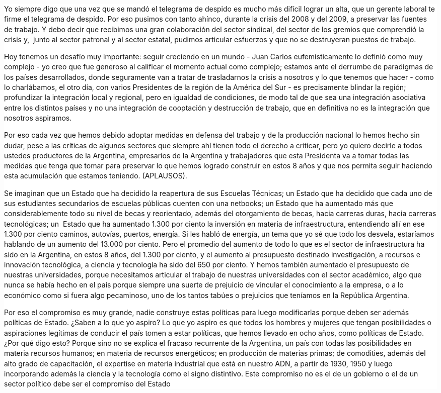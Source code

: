 Yo siempre digo que una vez que se mandó el telegrama de despido es
mucho más difícil lograr un alta, que un gerente laboral te firme el
telegrama de despido. Por eso pusimos con tanto ahínco, durante la
crisis del 2008 y del 2009, a preservar las fuentes de trabajo. Y debo
decir que recibimos una gran colaboración del sector sindical, del
sector de los gremios que comprendió la crisis y,  junto al sector
patronal y al sector estatal, pudimos articular esfuerzos y que no se
destruyeran puestos de trabajo.

Hoy tenemos un desafío muy importante: seguir creciendo en un mundo -
Juan Carlos eufemísticamente lo definió como muy complejo - yo creo que
fue generoso al calificar el momento actual como complejo; estamos ante
el derrumbe de paradigmas de los países desarrollados, donde seguramente
van a tratar de trasladarnos la crisis a nosotros y lo que tenemos que
hacer - como lo charlábamos, el otro día, con varios Presidentes de la
región de la América del Sur - es precisamente blindar la región;
profundizar la integración local y regional, pero en igualdad de
condiciones, de modo tal de que sea una integración asociativa entre los
distintos países y no una integración de cooptación y destrucción de
trabajo, que en definitiva no es la integración que nosotros aspiramos.

Por eso cada vez que hemos debido adoptar medidas en defensa del trabajo
y de la producción nacional lo hemos hecho sin dudar, pese a las
críticas de algunos sectores que siempre ahí tienen todo el derecho a
criticar, pero yo quiero decirle a todos ustedes productores de la
Argentina, empresarios de la Argentina y trabajadores que esta
Presidenta va a tomar todas las medidas que tenga que tomar para
preservar lo que hemos logrado construir en estos 8 años y que nos
permita seguir haciendo esta acumulación que estamos teniendo.
(APLAUSOS).

Se imaginan que un Estado que ha decidido la reapertura de sus Escuelas
Técnicas; un Estado que ha decidido que cada uno de sus estudiantes
secundarios de escuelas públicas cuenten con una netbooks; un Estado que
ha aumentado más que considerablemente todo su nivel de becas y
reorientado, además del otorgamiento de becas, hacia carreras duras,
hacia carreras tecnológicas; un  Estado que ha aumentado 1.300 por
ciento la inversión en materia de infraestructura, entendiendo allí en
ese 1.300 por ciento caminos, autovías, puertos, energía. Si les habló
de energía, un tema que yo sé que todo los desvela, estaríamos hablando
de un aumento del 13.000 por ciento. Pero el promedio del aumento de
todo lo que es el sector de infraestructura ha sido en la Argentina, en
estos 8 años, del 1.300 por ciento, y el aumento al presupuesto
destinado investigación, a recursos e innovación tecnológica, a ciencia
y tecnología ha sido del 650 por ciento. Y hemos también aumentado el
presupuesto de nuestras universidades, porque necesitamos articular el
trabajo de nuestras universidades con el sector académico, algo que
nunca se había hecho en el país porque siempre una suerte de prejuicio
de vincular el conocimiento a la empresa, o a lo económico como si fuera
algo pecaminoso, uno de los tantos tabúes o prejuicios que teníamos en
la República Argentina.

Por eso el compromiso es muy grande, nadie construye estas políticas
para luego modificarlas porque deben ser además políticas de Estado.
¿Saben a lo que yo aspiro? Lo que yo aspiro es que todos los hombres y
mujeres que tengan posibilidades o aspiraciones legítimas de conducir el
país tomen a estar políticas, que hemos llevado en ocho años, como
políticas de Estado. ¿Por qué digo esto? Porque sino no se explica el
fracaso recurrente de la Argentina, un país con todas las posibilidades
en materia recursos humanos; en materia de recursos energéticos; en
producción de materias primas; de comodities, además del alto grado de
capacitación, el expertise en materia industrial que está en nuestro
ADN, a partir de 1930, 1950 y luego incorporando además la ciencia y la
tecnología como el signo distintivo. Este compromiso no es el de un
gobierno o el de un sector político debe ser el compromiso del Estado